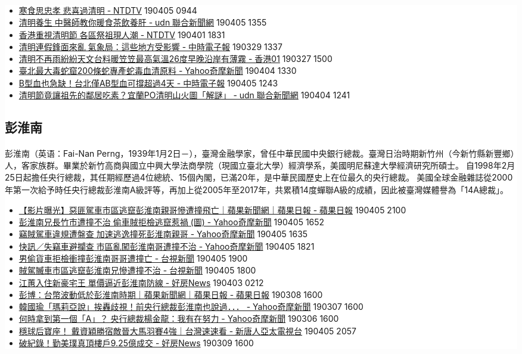 - [寒食思忠孝 悲喜過清明 - NTDTV](https://www.ntdtv.com/b5/2019/04/04/a102549093.html "寒食思忠孝 悲喜過清明 - NTDTV") 190405 0944
- [清明養生 中醫師教你暖食茶飲養肝 - udn 聯合新聞網](https://udn.com/news/story/7266/3738878 "清明養生 中醫師教你暖食茶飲養肝 - udn 聯合新聞網") 190405 1355
- [香港重視清明節 各區祭祖現人潮 - NTDTV](https://www.ntdtv.com/b5/2019/04/01/a102546127.html "香港重視清明節 各區祭祖現人潮 - NTDTV") 190401 1831
- [清明連假鋒面來亂 氣象局：這些地方受影響 - 中時電子報](https://www.chinatimes.com/realtimenews/20190329002150-260405 "清明連假鋒面來亂 氣象局：這些地方受影響 - 中時電子報") 190329 1337
- [清明不再雨紛紛天文台料暖笠笠最高氣溫26度早晚沿岸有薄霧 - 香港01](https://www.hk01.com/%E5%A4%A9%E6%B0%A3/310929/%E6%B8%85%E6%98%8E%E4%B8%8D%E5%86%8D%E9%9B%A8%E7%B4%9B%E7%B4%9B-%E5%A4%A9%E6%96%87%E5%8F%B0%E6%96%99%E6%9A%96%E7%AC%A0%E7%AC%A0-%E6%9C%80%E9%AB%98%E6%B0%A3%E6%BA%AB26%E5%BA%A6-%E6%97%A9%E6%99%9A%E6%B2%BF%E5%B2%B8%E6%9C%89%E8%96%84%E9%9C%A7 "清明不再雨紛紛天文台料暖笠笠最高氣溫26度早晚沿岸有薄霧 - 香港01") 190327 1500
- [臺北最大毒蛇窟200條蛇專產蛇毒血清原料 - Yahoo奇摩新聞](https://tw.news.yahoo.com/%E8%87%BA%E5%8C%97%E6%9C%80%E5%A4%A7%E6%AF%92%E8%9B%87%E7%AA%9F-200%E6%A2%9D%E8%9B%87%E5%B0%88%E7%94%A2%E8%9B%87%E6%AF%92%E8%A1%80%E6%B8%85%E5%8E%9F%E6%96%99-053028655.html "臺北最大毒蛇窟200條蛇專產蛇毒血清原料 - Yahoo奇摩新聞") 190404 1330
- [B型血也急缺！台北僅AB型血可撐超過4天 - 中時電子報](https://www.chinatimes.com/realtimenews/20190405001333-260405 "B型血也急缺！台北僅AB型血可撐超過4天 - 中時電子報") 190405 1243
- [清明節竟讓祖先的鄰居吃素？宜蘭PO清明山火圖「解謎」 - udn 聯合新聞網](https://udn.com/news/story/7328/3737229 "清明節竟讓祖先的鄰居吃素？宜蘭PO清明山火圖「解謎」 - udn 聯合新聞網") 190404 1241

## 彭淮南

彭淮南（英语：Fai-Nan Perng，1939年1月2日－），臺灣金融學家，曾任中華民國中央銀行總裁。臺灣日治時期新竹州（今新竹縣新豐鄉）人，客家族群。畢業於新竹高商與國立中興大學法商學院（現國立臺北大學）經濟學系，美國明尼蘇達大學經濟研究所碩士。
自1998年2月25日起擔任央行總裁，其任期經歷過4位總統、15個內閣，已滿20年，是中華民國歷史上在位最久的央行總裁。
美國全球金融雜誌從2000年第一次給予時任央行總裁彭淮南A級評等，再加上從2005年至2017年，共累積14度蟬聯A級的成績，因此被臺灣媒體譽為「14A總裁」。
- [【影片曝光】惡匪駕車市區逃竄彭淮南親哥慘遭撞飛亡｜蘋果新聞網｜蘋果日報 - 蘋果日報](https://tw.appledaily.com/new/realtime/20190405/1545776/ "【影片曝光】惡匪駕車市區逃竄彭淮南親哥慘遭撞飛亡｜蘋果新聞網｜蘋果日報 - 蘋果日報") 190405 2100
- [彭淮南兄長竹市遭撞不治 偷車賊拒檢逃竄惹禍 (圖) - Yahoo奇摩新聞](https://tw.news.yahoo.com/%E5%BD%AD%E6%B7%AE%E5%8D%97%E5%85%84%E9%95%B7%E7%AB%B9%E5%B8%82%E9%81%AD%E6%92%9E%E4%B8%8D%E6%B2%BB-%E5%81%B7%E8%BB%8A%E8%B3%8A%E6%8B%92%E6%AA%A2%E9%80%83%E7%AB%84%E6%83%B9%E7%A6%8D-%E5%9C%96-085213013.html "彭淮南兄長竹市遭撞不治 偷車賊拒檢逃竄惹禍 (圖) - Yahoo奇摩新聞") 190405 1652
- [竊賊駕車違規遭盤查 加速逃逸撞死彭淮南親哥 - Yahoo奇摩新聞](https://tw.news.yahoo.com/%E7%AB%8A%E8%B3%8A%E9%A7%95%E8%BB%8A%E9%81%95%E8%A6%8F%E9%81%AD%E7%9B%A4%E6%9F%A5-%E5%8A%A0%E9%80%9F%E9%80%83%E9%80%B8%E6%92%9E%E6%AD%BB%E5%BD%AD%E6%B7%AE%E5%8D%97%E8%A6%AA%E5%93%A5-083500456.html "竊賊駕車違規遭盤查 加速逃逸撞死彭淮南親哥 - Yahoo奇摩新聞") 190405 1635
- [快訊／失竊車避攔查 市區亂闖彭淮南哥遭撞不治 - Yahoo奇摩新聞](https://tw.news.yahoo.com/%E5%BF%AB%E8%A8%8A-%E5%A4%B1%E7%AB%8A%E8%BB%8A%E9%81%BF%E6%94%94%E6%9F%A5-%E5%B8%82%E5%8D%80%E4%BA%82%E9%97%96%E5%BD%AD%E6%B7%AE%E5%8D%97%E5%93%A5%E9%81%AD%E6%92%9E%E4%B8%8D%E6%B2%BB-102153370.html "快訊／失竊車避攔查 市區亂闖彭淮南哥遭撞不治 - Yahoo奇摩新聞") 190405 1821
- [男偷貨車拒檢衝撞彭淮南哥哥遭撞亡 - 台視新聞](https://www.ttv.com.tw/news/view/10804050023400N/568 "男偷貨車拒檢衝撞彭淮南哥哥遭撞亡 - 台視新聞") 190405 1900
- [賊駕贓車市區逃竄彭淮南兄慘遭撞不治 - 台視新聞](https://www.ttv.com.tw/news/view/10804050020600N/579 "賊駕贓車市區逃竄彭淮南兄慘遭撞不治 - 台視新聞") 190405 1800
- [江蕙入住新豪宅王 單價逼近彭淮南防線 - 好房News](https://news.housefun.com.tw/news/article/159103223640.html "江蕙入住新豪宅王 單價逼近彭淮南防線 - 好房News") 190403 0212
- [彭博：台幣波動低於彭淮南時期｜蘋果新聞網｜蘋果日報 - 蘋果日報](https://tw.appledaily.com/finance/daily/20190308/38274428/ "彭博：台幣波動低於彭淮南時期｜蘋果新聞網｜蘋果日報 - 蘋果日報") 190308 1600
- [韓國瑜「瑪莉亞說」挨轟歧視！前央行總裁彭淮南也說過．．． - Yahoo奇摩新聞](https://tw.news.yahoo.com/%E9%9F%93%E5%9C%8B%E7%91%9C-%E7%91%AA%E8%8E%89%E4%BA%9E%E8%AA%AA-%E6%8C%A8%E8%BD%9F%E6%AD%A7%E8%A6%96-%E4%BD%86%E5%89%8D%E5%A4%AE%E8%A1%8C%E7%B8%BD%E8%A3%81%E5%BD%AD%E6%B7%AE%E5%8D%97%E4%B9%9F%E8%AA%AA%E9%81%8E-064445679.html "韓國瑜「瑪莉亞說」挨轟歧視！前央行總裁彭淮南也說過．．． - Yahoo奇摩新聞") 190307 1600
- [何時拿到第一個「A」？ 央行總裁楊金龍：我有在努力 - Yahoo奇摩新聞](https://tw.news.yahoo.com/%E4%BD%95%E6%99%82%E6%8B%BF%E5%88%B0%E7%AC%AC-%E5%80%8B-%E5%A4%AE%E8%A1%8C%E7%B8%BD%E8%A3%81%E6%A5%8A%E9%87%91%E9%BE%8D-%E6%88%91%E6%9C%89%E5%9C%A8%E5%8A%AA%E5%8A%9B-051449242.html "何時拿到第一個「A」？ 央行總裁楊金龍：我有在努力 - Yahoo奇摩新聞") 190306 1600
- [穩球后寶座！ 戴資穎勝宿敵晉大馬羽賽4強｜台灣速速看 - 新唐人亞太電視台](http://www.ntdtv.com.tw/b5/20190405/video/243153.html?%E7%A9%A9%E7%90%83%E5%90%8E%E5%AF%B6%E5%BA%A7%EF%BC%81%20%E6%88%B4%E8%B3%87%E7%A9%8E%E5%8B%9D%E5%AE%BF%E6%95%B5%E6%99%89%E5%A4%A7%E9%A6%AC%E7%BE%BD%E8%B3%BD4%E5%BC%B7%20%EF%BD%9C%E5%8F%B0%E7%81%A3%E9%80%9F%E9%80%9F%E7%9C%8B "穩球后寶座！ 戴資穎勝宿敵晉大馬羽賽4強｜台灣速速看 - 新唐人亞太電視台") 190405 2057
- [破紀錄！勤美璞真頂樓戶9.25億成交 - 好房News](https://news.housefun.com.tw/news/article/184734221603.html "破紀錄！勤美璞真頂樓戶9.25億成交 - 好房News") 190309 1600